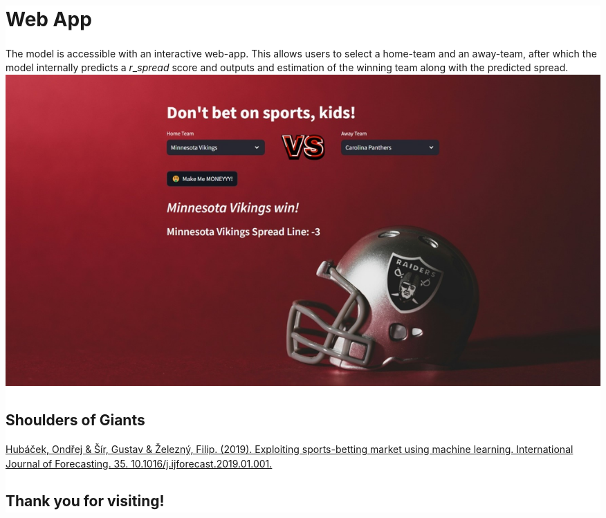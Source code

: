 # Web App
The model is accessible with an interactive web-app. This allows users to select a home-team and an away-team, after which the model internally predicts a $r\_spread$ score and outputs and estimation of the winning team along with the predicted spread.
<img src='reports/figures/web-app-ui.jpeg' alt='Web App UI'/>

## Shoulders of Giants
[Hubáček, Ondřej & Šír, Gustav & Železný, Filip. (2019). Exploiting sports-betting market using machine learning. International Journal of Forecasting. 35. 10.1016/j.ijforecast.2019.01.001.](https://www.researchgate.net/publication/331218530_Exploiting_sports-betting_market_using_machine_learning) 

<h2>Thank you for visiting!</h2>


